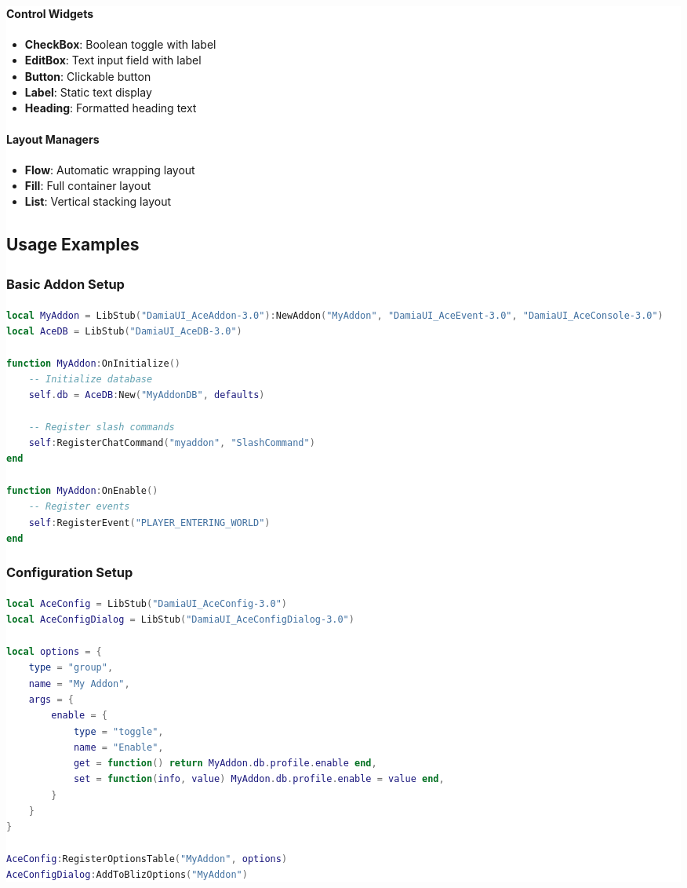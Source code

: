 #### Control Widgets
- **CheckBox**: Boolean toggle with label
- **EditBox**: Text input field with label
- **Button**: Clickable button
- **Label**: Static text display
- **Heading**: Formatted heading text

#### Layout Managers
- **Flow**: Automatic wrapping layout
- **Fill**: Full container layout
- **List**: Vertical stacking layout

## Usage Examples

### Basic Addon Setup
```lua
local MyAddon = LibStub("DamiaUI_AceAddon-3.0"):NewAddon("MyAddon", "DamiaUI_AceEvent-3.0", "DamiaUI_AceConsole-3.0")
local AceDB = LibStub("DamiaUI_AceDB-3.0")

function MyAddon:OnInitialize()
    -- Initialize database
    self.db = AceDB:New("MyAddonDB", defaults)
    
    -- Register slash commands
    self:RegisterChatCommand("myaddon", "SlashCommand")
end

function MyAddon:OnEnable()
    -- Register events
    self:RegisterEvent("PLAYER_ENTERING_WORLD")
end
```

### Configuration Setup
```lua
local AceConfig = LibStub("DamiaUI_AceConfig-3.0")
local AceConfigDialog = LibStub("DamiaUI_AceConfigDialog-3.0")

local options = {
    type = "group",
    name = "My Addon",
    args = {
        enable = {
            type = "toggle",
            name = "Enable",
            get = function() return MyAddon.db.profile.enable end,
            set = function(info, value) MyAddon.db.profile.enable = value end,
        }
    }
}

AceConfig:RegisterOptionsTable("MyAddon", options)
AceConfigDialog:AddToBlizOptions("MyAddon")
```

